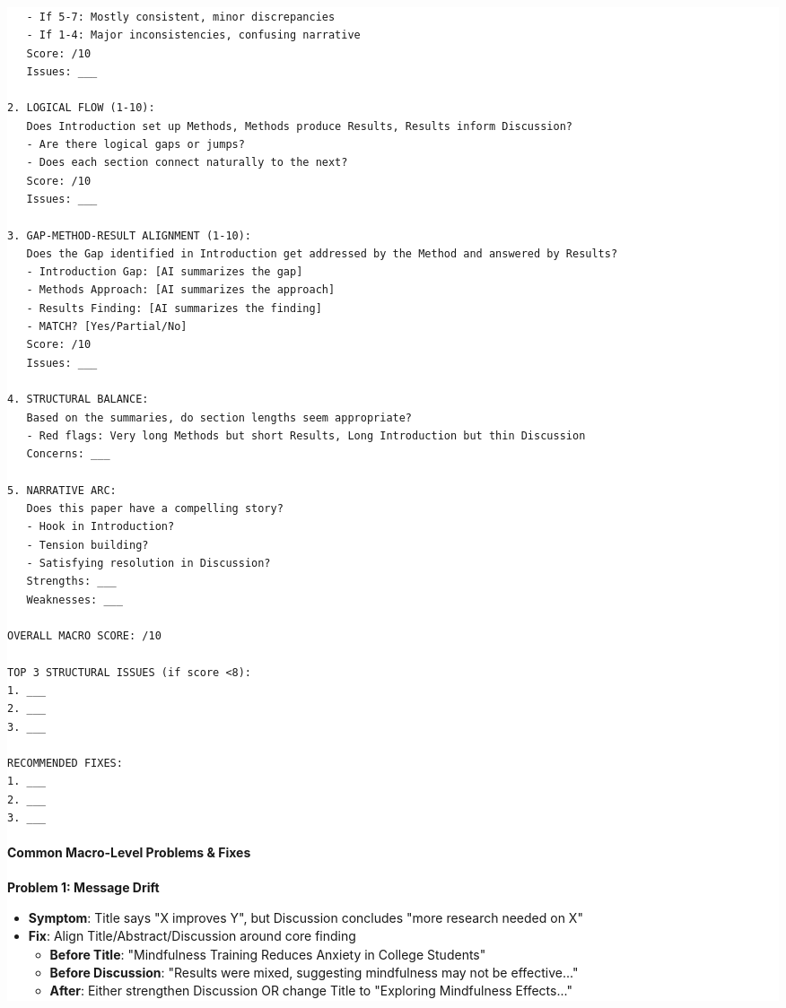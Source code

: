 ```
   - If 5-7: Mostly consistent, minor discrepancies
   - If 1-4: Major inconsistencies, confusing narrative
   Score: /10
   Issues: ___

2. LOGICAL FLOW (1-10):
   Does Introduction set up Methods, Methods produce Results, Results inform Discussion?
   - Are there logical gaps or jumps?
   - Does each section connect naturally to the next?
   Score: /10
   Issues: ___

3. GAP-METHOD-RESULT ALIGNMENT (1-10):
   Does the Gap identified in Introduction get addressed by the Method and answered by Results?
   - Introduction Gap: [AI summarizes the gap]
   - Methods Approach: [AI summarizes the approach]
   - Results Finding: [AI summarizes the finding]
   - MATCH? [Yes/Partial/No]
   Score: /10
   Issues: ___

4. STRUCTURAL BALANCE:
   Based on the summaries, do section lengths seem appropriate?
   - Red flags: Very long Methods but short Results, Long Introduction but thin Discussion
   Concerns: ___

5. NARRATIVE ARC:
   Does this paper have a compelling story?
   - Hook in Introduction?
   - Tension building?
   - Satisfying resolution in Discussion?
   Strengths: ___
   Weaknesses: ___

OVERALL MACRO SCORE: /10

TOP 3 STRUCTURAL ISSUES (if score <8):
1. ___
2. ___
3. ___

RECOMMENDED FIXES:
1. ___
2. ___
3. ___
```

#### Common Macro-Level Problems & Fixes

**Problem 1: Message Drift**
- **Symptom**: Title says "X improves Y", but Discussion concludes "more research needed on X"
- **Fix**: Align Title/Abstract/Discussion around core finding
  - **Before Title**: "Mindfulness Training Reduces Anxiety in College Students"
  - **Before Discussion**: "Results were mixed, suggesting mindfulness may not be effective..."
  - **After**: Either strengthen Discussion OR change Title to "Exploring Mindfulness Effects..."
